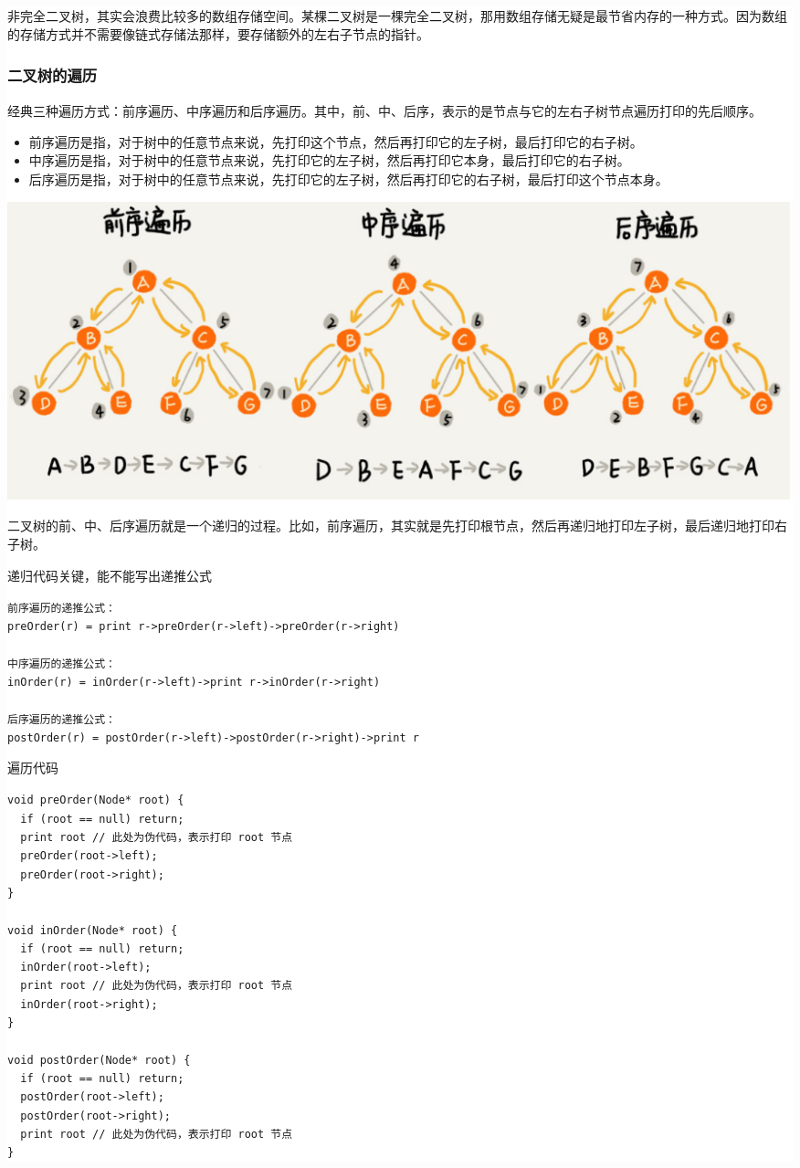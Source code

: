 非完全二叉树，其实会浪费比较多的数组存储空间。某棵二叉树是一棵完全二叉树，那用数组存储无疑是最节省内存的一种方式。因为数组的存储方式并不需要像链式存储法那样，要存储额外的左右子节点的指针。

### 二叉树的遍历

经典三种遍历方式：前序遍历、中序遍历和后序遍历。其中，前、中、后序，表示的是节点与它的左右子树节点遍历打印的先后顺序。

-   前序遍历是指，对于树中的任意节点来说，先打印这个节点，然后再打印它的左子树，最后打印它的右子树。
-   中序遍历是指，对于树中的任意节点来说，先打印它的左子树，然后再打印它本身，最后打印它的右子树。
-   后序遍历是指，对于树中的任意节点来说，先打印它的左子树，然后再打印它的右子树，最后打印这个节点本身。

![1553485363255](pics\1553485363255.png)

二叉树的前、中、后序遍历就是一个递归的过程。比如，前序遍历，其实就是先打印根节点，然后再递归地打印左子树，最后递归地打印右子树。

递归代码关键，能不能写出递推公式

```
前序遍历的递推公式：
preOrder(r) = print r->preOrder(r->left)->preOrder(r->right)

中序遍历的递推公式：
inOrder(r) = inOrder(r->left)->print r->inOrder(r->right)

后序遍历的递推公式：
postOrder(r) = postOrder(r->left)->postOrder(r->right)->print r
```

遍历代码

```
void preOrder(Node* root) {
  if (root == null) return;
  print root // 此处为伪代码，表示打印 root 节点
  preOrder(root->left);
  preOrder(root->right);
}

void inOrder(Node* root) {
  if (root == null) return;
  inOrder(root->left);
  print root // 此处为伪代码，表示打印 root 节点
  inOrder(root->right);
}

void postOrder(Node* root) {
  if (root == null) return;
  postOrder(root->left);
  postOrder(root->right);
  print root // 此处为伪代码，表示打印 root 节点
}
```
